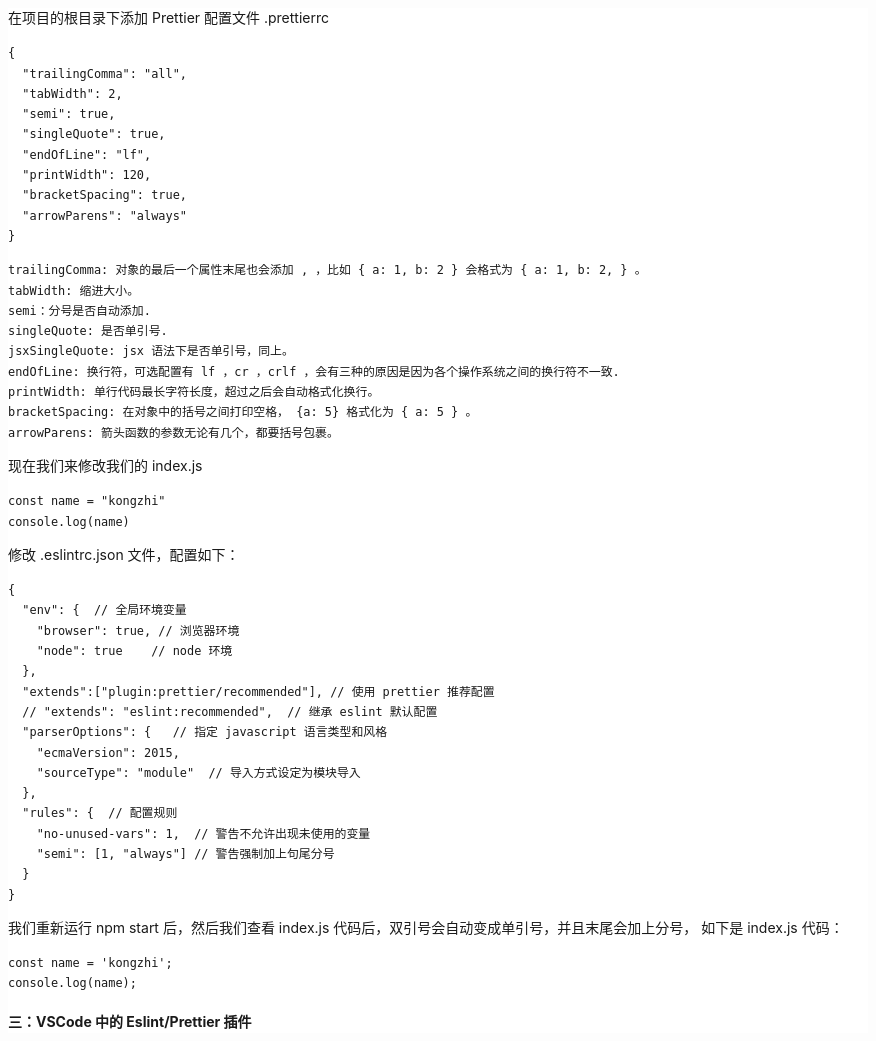   在项目的根目录下添加 Prettier 配置文件 .prettierrc
```
{
  "trailingComma": "all",
  "tabWidth": 2,
  "semi": true,
  "singleQuote": true,
  "endOfLine": "lf",
  "printWidth": 120,
  "bracketSpacing": true,
  "arrowParens": "always"
}
```

```
trailingComma: 对象的最后一个属性末尾也会添加 , ，比如 { a: 1, b: 2 } 会格式为 { a: 1, b: 2, } 。
tabWidth: 缩进大小。
semi：分号是否自动添加.
singleQuote: 是否单引号.
jsxSingleQuote: jsx 语法下是否单引号，同上。
endOfLine: 换行符，可选配置有 lf ，cr ，crlf ，会有三种的原因是因为各个操作系统之间的换行符不一致.
printWidth: 单行代码最长字符长度，超过之后会自动格式化换行。
bracketSpacing: 在对象中的括号之间打印空格， {a: 5} 格式化为 { a: 5 } 。
arrowParens: 箭头函数的参数无论有几个，都要括号包裹。
```

  现在我们来修改我们的 index.js
```
const name = "kongzhi"
console.log(name)
```
修改 .eslintrc.json 文件，配置如下：
```
{
  "env": {  // 全局环境变量
    "browser": true, // 浏览器环境
    "node": true    // node 环境
  },
  "extends":["plugin:prettier/recommended"], // 使用 prettier 推荐配置
  // "extends": "eslint:recommended",  // 继承 eslint 默认配置
  "parserOptions": {   // 指定 javascript 语言类型和风格
    "ecmaVersion": 2015,
    "sourceType": "module"  // 导入方式设定为模块导入
  },
  "rules": {  // 配置规则
    "no-unused-vars": 1,  // 警告不允许出现未使用的变量
    "semi": [1, "always"] // 警告强制加上句尾分号
  }
}
```
  我们重新运行 npm start 后，然后我们查看 index.js 代码后，双引号会自动变成单引号，并且末尾会加上分号， 如下是 index.js 代码：
```
const name = 'kongzhi';
console.log(name);
```
#### 三：VSCode 中的 Eslint/Prettier 插件
